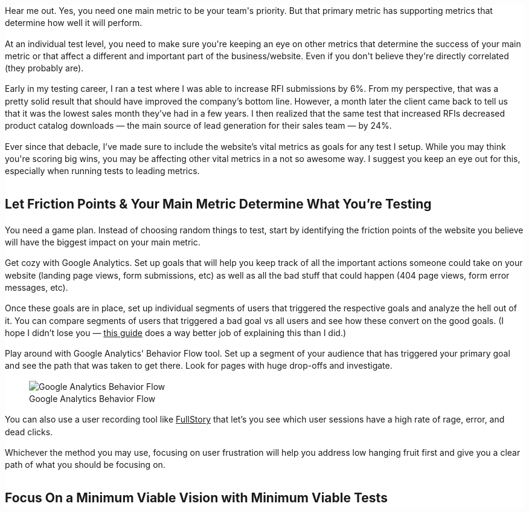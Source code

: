 Hear me out. Yes, you need one main metric to be your team's priority. But that primary metric has supporting metrics that determine how well it will perform.

At an individual test level, you need to make sure you're keeping an eye on other metrics that determine the success of your main metric or that affect a different and important part of the business/website. Even if you don't believe they're directly correlated (they probably are).

Early in my testing career, I ran a test where I was able to increase RFI submissions by 6%. From my perspective, that was a pretty solid result that should have improved the company’s bottom line. However, a month later the client came back to tell us that it was the lowest sales month they’ve had in a few years. I then realized that the same test that increased RFIs decreased product catalog downloads — the main source of lead generation for their sales team — by 24%.

Ever since that debacle, I’ve made sure to include the website’s vital metrics as goals for any test I setup. While you may think you're scoring big wins, you may be affecting other vital metrics in a not so awesome way. I suggest you keep an eye out for this, especially when running tests to leading metrics.



## Let Friction Points &amp; Your Main Metric Determine What You’re Testing

You need a game plan. Instead of choosing random things to test, start by identifying the friction points of the website you believe will have the biggest impact on your main metric.

Get cozy with Google Analytics. Set up goals that will help you keep track of all the important actions someone could take on your website (landing page views, form submissions, etc) as well as all the bad stuff that could happen (404 page views, form error messages, etc).

Once these goals are in place, set up individual segments of users that triggered the respective goals and analyze the hell out of it. You can compare segments of users that triggered a bad goal vs all users and see how these convert on the good goals. (I hope I didn’t lose you — [this guide](https://conversionxl.com/conversion-optimization/google-analytics-for-conversion-optimization/) does a way better job of explaining this than I did.)

Play around with Google Analytics' Behavior Flow tool. Set up a segment of your audience that has triggered your primary goal and see the path that was taken to get there. Look for pages with huge drop-offs and investigate.

<figure>
	<img src="/assets/google-analytics-behavior-flow.jpg" alt="Google Analytics Behavior Flow" class="img-border">
	<figcaption>Google Analytics Behavior Flow</figcaption>
</figure>

You can also use a user recording tool like [FullStory](https://www.fullstory.com/) that let’s you see which user sessions have a high rate of rage, error, and dead clicks.

Whichever the method you may use, focusing on user frustration will help you address low hanging fruit first and give you a clear path of what you should be focusing on.



## Focus On a Minimum Viable Vision with Minimum Viable Tests
